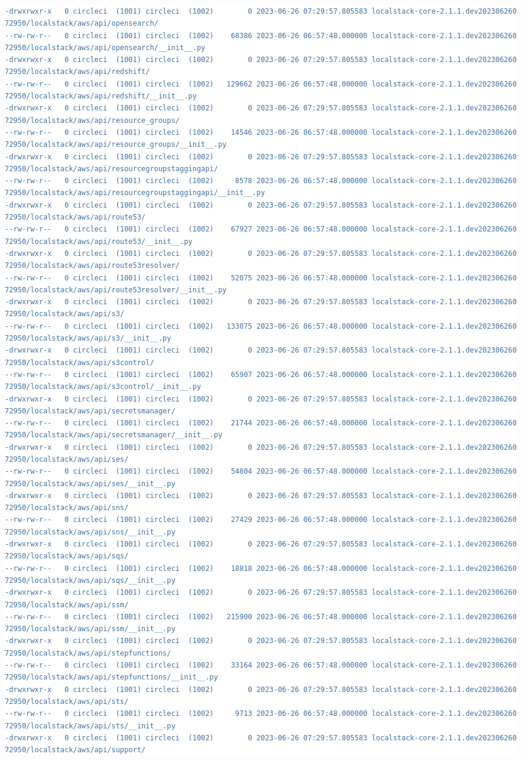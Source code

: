 ```diff
-drwxrwxr-x   0 circleci  (1001) circleci  (1002)        0 2023-06-26 07:29:57.805583 localstack-core-2.1.1.dev20230626072950/localstack/aws/api/opensearch/
--rw-rw-r--   0 circleci  (1001) circleci  (1002)    68386 2023-06-26 06:57:48.000000 localstack-core-2.1.1.dev20230626072950/localstack/aws/api/opensearch/__init__.py
-drwxrwxr-x   0 circleci  (1001) circleci  (1002)        0 2023-06-26 07:29:57.805583 localstack-core-2.1.1.dev20230626072950/localstack/aws/api/redshift/
--rw-rw-r--   0 circleci  (1001) circleci  (1002)   129662 2023-06-26 06:57:48.000000 localstack-core-2.1.1.dev20230626072950/localstack/aws/api/redshift/__init__.py
-drwxrwxr-x   0 circleci  (1001) circleci  (1002)        0 2023-06-26 07:29:57.805583 localstack-core-2.1.1.dev20230626072950/localstack/aws/api/resource_groups/
--rw-rw-r--   0 circleci  (1001) circleci  (1002)    14546 2023-06-26 06:57:48.000000 localstack-core-2.1.1.dev20230626072950/localstack/aws/api/resource_groups/__init__.py
-drwxrwxr-x   0 circleci  (1001) circleci  (1002)        0 2023-06-26 07:29:57.805583 localstack-core-2.1.1.dev20230626072950/localstack/aws/api/resourcegroupstaggingapi/
--rw-rw-r--   0 circleci  (1001) circleci  (1002)     8578 2023-06-26 06:57:48.000000 localstack-core-2.1.1.dev20230626072950/localstack/aws/api/resourcegroupstaggingapi/__init__.py
-drwxrwxr-x   0 circleci  (1001) circleci  (1002)        0 2023-06-26 07:29:57.805583 localstack-core-2.1.1.dev20230626072950/localstack/aws/api/route53/
--rw-rw-r--   0 circleci  (1001) circleci  (1002)    67927 2023-06-26 06:57:48.000000 localstack-core-2.1.1.dev20230626072950/localstack/aws/api/route53/__init__.py
-drwxrwxr-x   0 circleci  (1001) circleci  (1002)        0 2023-06-26 07:29:57.805583 localstack-core-2.1.1.dev20230626072950/localstack/aws/api/route53resolver/
--rw-rw-r--   0 circleci  (1001) circleci  (1002)    52075 2023-06-26 06:57:48.000000 localstack-core-2.1.1.dev20230626072950/localstack/aws/api/route53resolver/__init__.py
-drwxrwxr-x   0 circleci  (1001) circleci  (1002)        0 2023-06-26 07:29:57.805583 localstack-core-2.1.1.dev20230626072950/localstack/aws/api/s3/
--rw-rw-r--   0 circleci  (1001) circleci  (1002)   133075 2023-06-26 06:57:48.000000 localstack-core-2.1.1.dev20230626072950/localstack/aws/api/s3/__init__.py
-drwxrwxr-x   0 circleci  (1001) circleci  (1002)        0 2023-06-26 07:29:57.805583 localstack-core-2.1.1.dev20230626072950/localstack/aws/api/s3control/
--rw-rw-r--   0 circleci  (1001) circleci  (1002)    65907 2023-06-26 06:57:48.000000 localstack-core-2.1.1.dev20230626072950/localstack/aws/api/s3control/__init__.py
-drwxrwxr-x   0 circleci  (1001) circleci  (1002)        0 2023-06-26 07:29:57.805583 localstack-core-2.1.1.dev20230626072950/localstack/aws/api/secretsmanager/
--rw-rw-r--   0 circleci  (1001) circleci  (1002)    21744 2023-06-26 06:57:48.000000 localstack-core-2.1.1.dev20230626072950/localstack/aws/api/secretsmanager/__init__.py
-drwxrwxr-x   0 circleci  (1001) circleci  (1002)        0 2023-06-26 07:29:57.805583 localstack-core-2.1.1.dev20230626072950/localstack/aws/api/ses/
--rw-rw-r--   0 circleci  (1001) circleci  (1002)    54804 2023-06-26 06:57:48.000000 localstack-core-2.1.1.dev20230626072950/localstack/aws/api/ses/__init__.py
-drwxrwxr-x   0 circleci  (1001) circleci  (1002)        0 2023-06-26 07:29:57.805583 localstack-core-2.1.1.dev20230626072950/localstack/aws/api/sns/
--rw-rw-r--   0 circleci  (1001) circleci  (1002)    27429 2023-06-26 06:57:48.000000 localstack-core-2.1.1.dev20230626072950/localstack/aws/api/sns/__init__.py
-drwxrwxr-x   0 circleci  (1001) circleci  (1002)        0 2023-06-26 07:29:57.805583 localstack-core-2.1.1.dev20230626072950/localstack/aws/api/sqs/
--rw-rw-r--   0 circleci  (1001) circleci  (1002)    18818 2023-06-26 06:57:48.000000 localstack-core-2.1.1.dev20230626072950/localstack/aws/api/sqs/__init__.py
-drwxrwxr-x   0 circleci  (1001) circleci  (1002)        0 2023-06-26 07:29:57.805583 localstack-core-2.1.1.dev20230626072950/localstack/aws/api/ssm/
--rw-rw-r--   0 circleci  (1001) circleci  (1002)   215900 2023-06-26 06:57:48.000000 localstack-core-2.1.1.dev20230626072950/localstack/aws/api/ssm/__init__.py
-drwxrwxr-x   0 circleci  (1001) circleci  (1002)        0 2023-06-26 07:29:57.805583 localstack-core-2.1.1.dev20230626072950/localstack/aws/api/stepfunctions/
--rw-rw-r--   0 circleci  (1001) circleci  (1002)    33164 2023-06-26 06:57:48.000000 localstack-core-2.1.1.dev20230626072950/localstack/aws/api/stepfunctions/__init__.py
-drwxrwxr-x   0 circleci  (1001) circleci  (1002)        0 2023-06-26 07:29:57.805583 localstack-core-2.1.1.dev20230626072950/localstack/aws/api/sts/
--rw-rw-r--   0 circleci  (1001) circleci  (1002)     9713 2023-06-26 06:57:48.000000 localstack-core-2.1.1.dev20230626072950/localstack/aws/api/sts/__init__.py
-drwxrwxr-x   0 circleci  (1001) circleci  (1002)        0 2023-06-26 07:29:57.805583 localstack-core-2.1.1.dev20230626072950/localstack/aws/api/support/
```